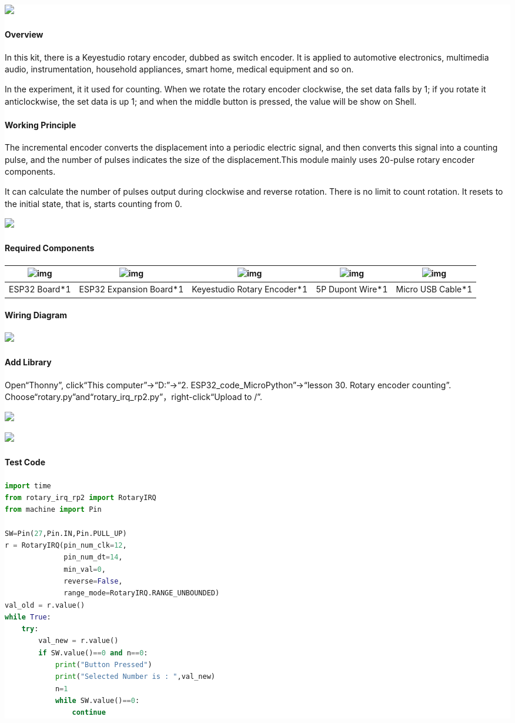 ![](media/ec37b336b8f5620b62b04224b132840a.jpeg)

#### **Overview**

In this kit, there is a Keyestudio rotary encoder, dubbed as switch encoder. It is applied to automotive electronics, multimedia audio, instrumentation, household appliances, smart home, medical equipment and so on.

In the experiment, it it used for counting. When we rotate the rotary encoder clockwise, the set data falls by 1; if you rotate it anticlockwise, the set data is up 1; and when the middle button is pressed, the value will be show on Shell.

#### **Working Principle**

The incremental encoder converts the displacement into a periodic electric signal, and then converts this signal into a counting pulse, and the number of pulses indicates the size of the displacement.This module mainly uses 20-pulse rotary encoder components. 

It can calculate the number of pulses output during clockwise and reverse rotation. There is no limit to count rotation. It resets to the initial state, that is, starts counting from 0.

![](media/2fb56ec6fa69e66fcca4243617d4b18c.jpeg)

#### **Required Components**

| ![img](media/wps376.jpg) | ![img](media/wps377.png) |   ![img](media/wps378.jpg)   | ![img](media/wps379.jpg) | ![img](media/wps380.jpg) |
| ------------------------ | :----------------------: | :--------------------------: | :----------------------: | :----------------------: |
| ESP32 Board*1            | ESP32 Expansion Board*1  | Keyestudio  Rotary Encoder*1 |     5P Dupont Wire*1     |    Micro USB Cable*1     |

#### **Wiring Diagram**

![](media/add429af09e0e3d449fba9b17b3d0af4.png)

#### **Add Library**

Open“Thonny”, click“This computer”→“D:”→“2. ESP32\_code\_MicroPython”→“lesson 30. Rotary encoder counting”. Choose“rotary.py”and“rotary\_irq\_rp2.py”，right-click“Upload to /”.

![](media/85ed8ab5ae74f3c651b168971cf7c2ba.png)

![](media/fdc65c590bf0b0e81d42f6b8032219c5.png)

#### **Test Code**


```python
import time
from rotary_irq_rp2 import RotaryIRQ
from machine import Pin

SW=Pin(27,Pin.IN,Pin.PULL_UP)  
r = RotaryIRQ(pin_num_clk=12,
              pin_num_dt=14,
              min_val=0,
              reverse=False,
              range_mode=RotaryIRQ.RANGE_UNBOUNDED)
val_old = r.value()
while True:
    try:
        val_new = r.value()
        if SW.value()==0 and n==0:
            print("Button Pressed")
            print("Selected Number is : ",val_new)
            n=1
            while SW.value()==0:
                continue
```